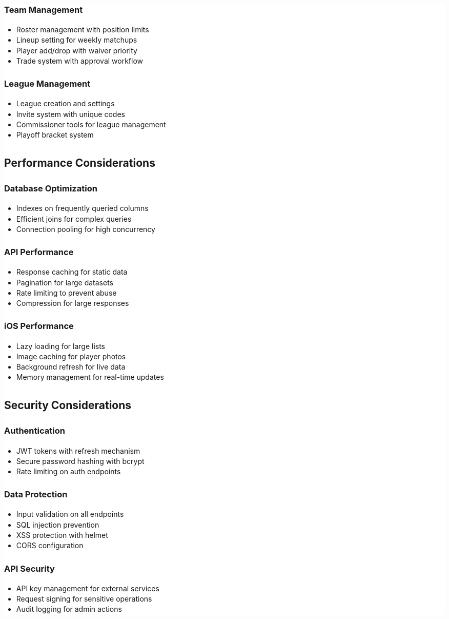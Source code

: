 ### Team Management
- Roster management with position limits
- Lineup setting for weekly matchups
- Player add/drop with waiver priority
- Trade system with approval workflow

### League Management
- League creation and settings
- Invite system with unique codes
- Commissioner tools for league management
- Playoff bracket system

## Performance Considerations

### Database Optimization
- Indexes on frequently queried columns
- Efficient joins for complex queries
- Connection pooling for high concurrency

### API Performance
- Response caching for static data
- Pagination for large datasets
- Rate limiting to prevent abuse
- Compression for large responses

### iOS Performance
- Lazy loading for large lists
- Image caching for player photos
- Background refresh for live data
- Memory management for real-time updates

## Security Considerations

### Authentication
- JWT tokens with refresh mechanism
- Secure password hashing with bcrypt
- Rate limiting on auth endpoints

### Data Protection
- Input validation on all endpoints
- SQL injection prevention
- XSS protection with helmet
- CORS configuration

### API Security
- API key management for external services
- Request signing for sensitive operations
- Audit logging for admin actions
